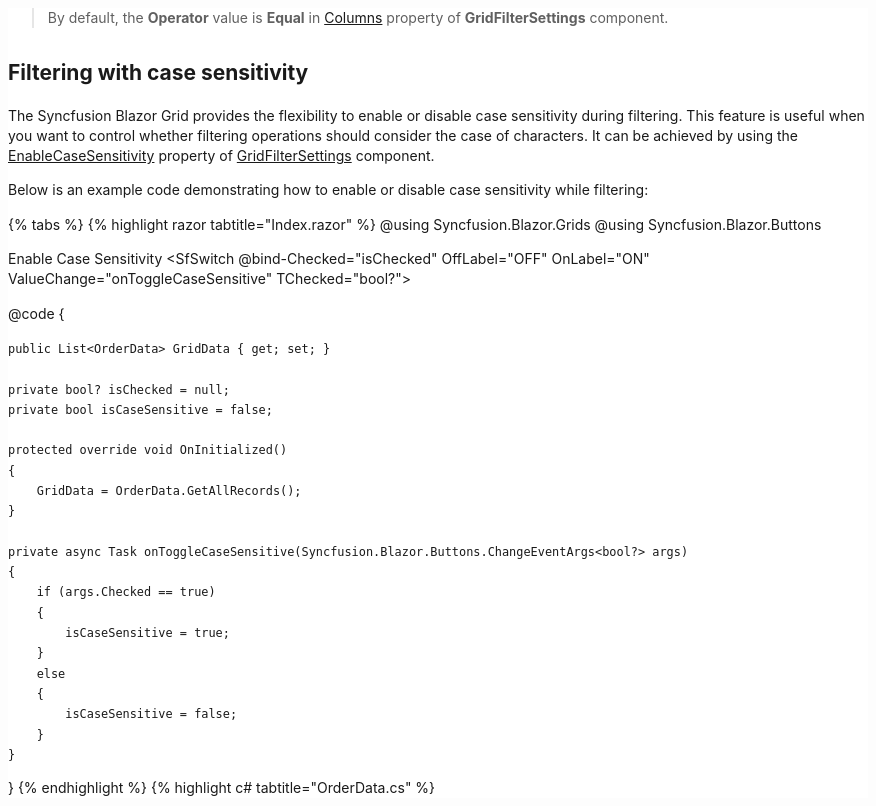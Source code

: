> By default, the **Operator** value is **Equal** in [Columns](https://help.syncfusion.com/cr/blazor/Syncfusion.Blazor.Grids.GridFilterSettings.html#Syncfusion_Blazor_Grids_GridFilterSettings_Columns) property of **GridFilterSettings** component.

## Filtering with case sensitivity

The Syncfusion Blazor Grid provides the flexibility to enable or disable case sensitivity during filtering. This feature is useful when you want to control whether filtering operations should consider the case of characters. It can be achieved by using the [EnableCaseSensitivity](https://help.syncfusion.com/cr/blazor/Syncfusion.Blazor.Grids.GridFilterSettings.html#Syncfusion_Blazor_Grids_GridFilterSettings_EnableCaseSensitivity) property of [GridFilterSettings](https://help.syncfusion.com/cr/blazor/Syncfusion.Blazor.Grids.SfGrid-1.html#Syncfusion_Blazor_Grids_SfGrid_1_FilterSettings) component.

Below is an example code demonstrating how to enable or disable case sensitivity while filtering:

{% tabs %}
{% highlight razor tabtitle="Index.razor" %}
@using Syncfusion.Blazor.Grids
@using Syncfusion.Blazor.Buttons

<label> Enable Case Sensitivity</label>
<SfSwitch @bind-Checked="isChecked" OffLabel="OFF" OnLabel="ON" ValueChange="onToggleCaseSensitive" TChecked="bool?"></SfSwitch>

<SfGrid DataSource="@GridData" AllowFiltering="true" Height="273px">
    <GridFilterSettings EnableCaseSensitivity="@isCaseSensitive">
    </GridFilterSettings>
    <GridColumns>
        <GridColumn Field=@nameof(OrderData.OrderID) HeaderText="Order ID" TextAlign="Syncfusion.Blazor.Grids.TextAlign.Right" Width="90"></GridColumn>
        <GridColumn Field=@nameof(OrderData.CustomerID) HeaderText="Customer ID" Width="100"></GridColumn>
        <GridColumn Field=@nameof(OrderData.ShipCountry) HeaderText="Ship Country" TextAlign="Syncfusion.Blazor.Grids.TextAlign.Right" Width="90"></GridColumn>
        <GridColumn Field=@nameof(OrderData.ShipCity) HeaderText="Ship City" TextAlign="Syncfusion.Blazor.Grids.TextAlign.Right" Width="120"></GridColumn>
        <GridColumn Field=@nameof(OrderData.ShipRegion) HeaderText="Ship Region" TextAlign="Syncfusion.Blazor.Grids.TextAlign.Right" Width="120"></GridColumn>
    </GridColumns>
</SfGrid>

@code {

    public List<OrderData> GridData { get; set; }

    private bool? isChecked = null;
    private bool isCaseSensitive = false;

    protected override void OnInitialized()
    {
        GridData = OrderData.GetAllRecords();
    }
 
    private async Task onToggleCaseSensitive(Syncfusion.Blazor.Buttons.ChangeEventArgs<bool?> args)
    {
        if (args.Checked == true)
        {
            isCaseSensitive = true;
        }
        else
        {
            isCaseSensitive = false;
        }
    }
}
{% endhighlight %}
{% highlight c# tabtitle="OrderData.cs" %}